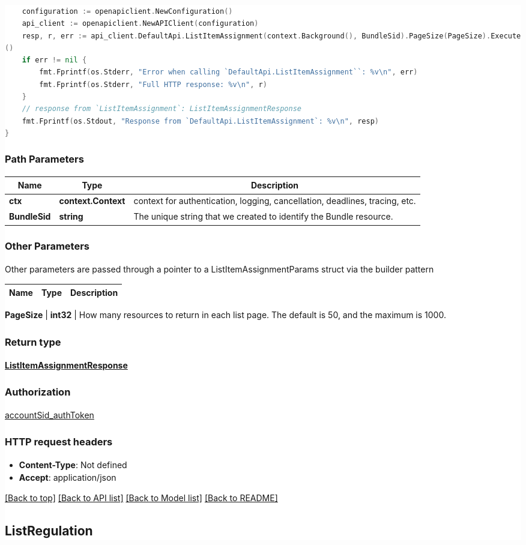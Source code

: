 ```go
    configuration := openapiclient.NewConfiguration()
    api_client := openapiclient.NewAPIClient(configuration)
    resp, r, err := api_client.DefaultApi.ListItemAssignment(context.Background(), BundleSid).PageSize(PageSize).Execute()
    if err != nil {
        fmt.Fprintf(os.Stderr, "Error when calling `DefaultApi.ListItemAssignment``: %v\n", err)
        fmt.Fprintf(os.Stderr, "Full HTTP response: %v\n", r)
    }
    // response from `ListItemAssignment`: ListItemAssignmentResponse
    fmt.Fprintf(os.Stdout, "Response from `DefaultApi.ListItemAssignment`: %v\n", resp)
}
```

### Path Parameters


Name | Type | Description
------------- | ------------- | -------------
**ctx** | **context.Context** | context for authentication, logging, cancellation, deadlines, tracing, etc.
**BundleSid** | **string** | The unique string that we created to identify the Bundle resource.

### Other Parameters

Other parameters are passed through a pointer to a ListItemAssignmentParams struct via the builder pattern


Name | Type | Description
------------- | ------------- | -------------

 **PageSize** | **int32** | How many resources to return in each list page. The default is 50, and the maximum is 1000.

### Return type

[**ListItemAssignmentResponse**](ListItemAssignmentResponse.md)

### Authorization

[accountSid_authToken](../README.md#accountSid_authToken)

### HTTP request headers

- **Content-Type**: Not defined
- **Accept**: application/json

[[Back to top]](#) [[Back to API list]](../README.md#documentation-for-api-endpoints)
[[Back to Model list]](../README.md#documentation-for-models)
[[Back to README]](../README.md)


## ListRegulation
